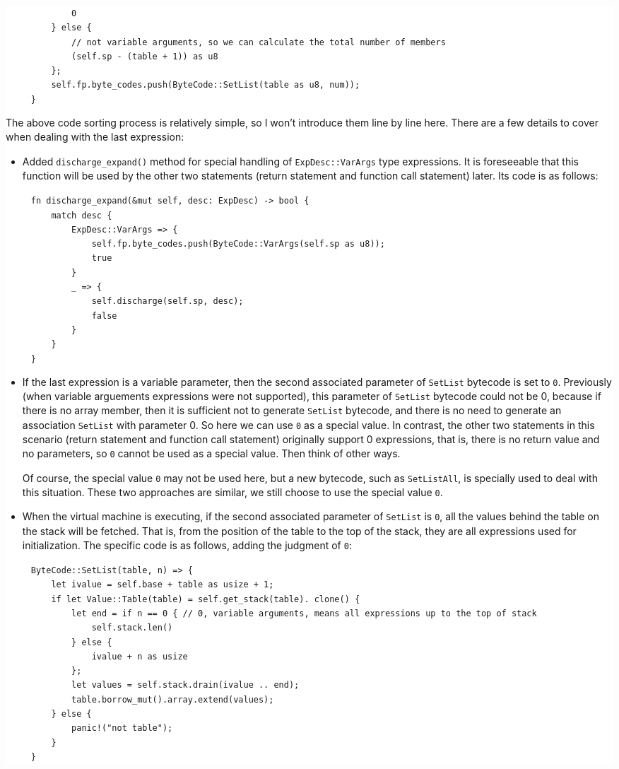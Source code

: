 ```rust, ignore
             0
         } else {
             // not variable arguments, so we can calculate the total number of members
             (self.sp - (table + 1)) as u8
         };
         self.fp.byte_codes.push(ByteCode::SetList(table as u8, num));
     }
```

The above code sorting process is relatively simple, so I won’t introduce them line by line here. There are a few details to cover when dealing with the last expression:

- Added `discharge_expand()` method for special handling of `ExpDesc::VarArgs` type expressions. It is foreseeable that this function will be used by the other two statements (return statement and function call statement) later. Its code is as follows:

```rust, ignore
     fn discharge_expand(&mut self, desc: ExpDesc) -> bool {
         match desc {
             ExpDesc::VarArgs => {
                 self.fp.byte_codes.push(ByteCode::VarArgs(self.sp as u8));
                 true
             }
             _ => {
                 self.discharge(self.sp, desc);
                 false
             }
         }
     }
```

- If the last expression is a variable parameter, then the second associated parameter of `SetList` bytecode is set to `0`. Previously (when variable arguements expressions were not supported), this parameter of `SetList` bytecode could not be 0, because if there is no array member, then it is sufficient not to generate `SetList` bytecode, and there is no need to generate an association `SetList` with parameter 0. So here we can use `0` as a special value. In contrast, the other two statements in this scenario (return statement and function call statement) originally support 0 expressions, that is, there is no return value and no parameters, so `0` cannot be used as a special value. Then think of other ways.

   Of course, the special value `0` may not be used here, but a new bytecode, such as `SetListAll`, is specially used to deal with this situation. These two approaches are similar, we still choose to use the special value `0`.

- When the virtual machine is executing, if the second associated parameter of `SetList` is `0`, all the values behind the table on the stack will be fetched. That is, from the position of the table to the top of the stack, they are all expressions used for initialization. The specific code is as follows, adding the judgment of `0`:

```rust, ignore
     ByteCode::SetList(table, n) => {
         let ivalue = self.base + table as usize + 1;
         if let Value::Table(table) = self.get_stack(table). clone() {
             let end = if n == 0 { // 0, variable arguments, means all expressions up to the top of stack
                 self.stack.len()
             } else {
                 ivalue + n as usize
             };
             let values = self.stack.drain(ivalue .. end);
             table.borrow_mut().array.extend(values);
         } else {
             panic!("not table");
         }
     }
```
